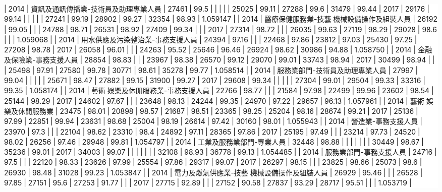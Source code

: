 | 2014   | 資訊及通訊傳播業-技術員及助理專業人員             | 27461             | 99.5               |                   |                    |                   |                    | 25025       | 99.11        |    27288    | 99.6         | 31479               | 99.44                | 2017   | 29176             | 99.14              |                   |                    |                   |                    | 27241       | 99.19        |    28902    | 99.27        | 32354               | 98.93                | 1.059147 |
| 2014   | 醫療保健服務業-技藝 機械設備操作及組裝人員        | 26192             | 99.05              |                   |                    | 24788             | 98.71              | 26531       | 98.92        |    27409    | 99.34        |                     |                      | 2017   | 27314             | 98.72              |                   |                    | 26035             | 99.63              | 27119       | 98.29        |    29028    | 98.6         |                     |                      | 1.059068 |
| 2014   | 用水供應及污染整治業-事務支援人員                 | 24394             | 97.16              |                   |                    | 22468             | 97.86              | 23812       | 97.03        |    25430    | 97.25        | 27208               | 98.78                | 2017   | 26058             | 96.01              |                   |                    | 24263             | 95.52              | 25646       | 96.46        |    26924    | 98.62        | 30986               | 94.88                | 1.058750 |
| 2014   | 金融及保險業-事務支援人員                         | 28854             | 98.83              |                   |                    | 23967             | 98.38              | 26570       | 99.12        |    29070    | 99.01        | 33743               | 98.94                | 2017   | 30499             | 98.94              |                   |                    | 25498             | 97.91              | 27580       | 99.78        |    30771    | 98.61        | 35278               | 99.77                | 1.058514 |
| 2014   | 服務業部門-技術員及助理專業人員                   | 27997             | 99.04              |                   |                    |                   |                    | 25671       | 98.47        |    27882    | 99.15        | 31900               | 99.27                | 2017   | 29608             | 99.34              |                   |                    |                   |                    | 27304       | 99.01        |    29504    | 99.33        | 33316               | 99.35                | 1.058174 |
| 2014   | 藝術 娛樂及休閒服務業-事務支援人員                | 22766             | 98.77              |                   |                    | 21584             | 97.98              | 22499       | 99.96        |    23602    | 98.54        | 25144               | 98.29                | 2017   | 24602             | 97.67              |                   |                    | 23648             | 98.13              | 24244       | 99.35        |    24970    | 97.22        | 29657               | 96.13                | 1.057961 |
| 2014   | 藝術 娛樂及休閒服務業                             | 23475             | 98.01              | 20898             | 98.57              | 21687             | 98.51              | 23365       | 98.25        |    25204    | 98.16        | 28674               | 99.21                | 2017   | 25136             | 97.99              | 22851             | 99.94              | 23631             | 98.68              | 25004       | 98.19        |    26614    | 97.42        | 30160               | 98.01                | 1.055943 |
| 2014   | 營造業-事務支援人員                               | 23970             | 97.3               |                   |                    | 22104             | 98.62              | 23310       | 98.4         |    24892    | 97.11        | 28365               | 97.86                | 2017   | 25195             | 97.49              |                   |                    | 23214             | 97.73              | 24520       | 98.02        |    26256    | 97.46        | 29948               | 99.81                | 1.054797 |
| 2014   | 工業及服務業部門-專業人員                         | 32448             | 98.88              |                   |                    |                   |                    |             |              |    30449    | 98.67        | 35236               | 99.01                | 2017   | 34003             | 99.07              |                   |                    |                   |                    |             |              |    32108    | 98.93        | 36778               | 99.13                | 1.054485 |
| 2014   | 服務業部門-事務支援人員                           | 24716             | 97.5               |                   |                    | 22120             | 98.33              | 23626       | 97.99        |    25554    | 97.86        | 29317               | 99.07                | 2017   | 26297             | 98.15              |                   |                    | 23825             | 98.66              | 25073       | 98.6         |    26930    | 98.48        | 31028               | 99.23                | 1.053847 |
| 2014   | 電力及燃氣供應業-技藝 機械設備操作及組裝人員      | 26929             | 95.46              |                   |                    | 26528             | 97.85              | 27151       | 95.6         |    27253    | 91.77        |                     |                      | 2017   | 27715             | 92.89              |                   |                    | 27152             | 90.58              | 27837       | 93.29        |    28717    | 95.51        |                     |                      | 1.053719 |